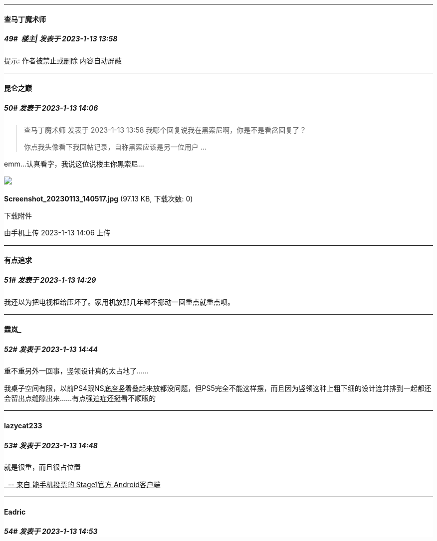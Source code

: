 *****

####  查马丁魔术师  
##### 49#         楼主| 发表于 2023-1-13 13:58

提示: 作者被禁止或删除 内容自动屏蔽

*****

####  昆仑之巅  
##### 50#       发表于 2023-1-13 14:06

<blockquote>查马丁魔术师 发表于 2023-1-13 13:58
我哪个回复说我在黑索尼啊，你是不是看岔回复了？

你点我头像看下我回帖记录，自称黑索应该是另一位用户 ...</blockquote>
emm...认真看字，我说这位说楼主你黑索尼...

<img src="https://img.saraba1st.com/forum/202301/13/140617c1y526r22zhi2z6y.jpg" referrerpolicy="no-referrer">

<strong>Screenshot_20230113_140517.jpg</strong> (97.13 KB, 下载次数: 0)

下载附件

由手机上传
2023-1-13 14:06 上传

*****

####  有点追求  
##### 51#       发表于 2023-1-13 14:29

我还以为把电视柜给压坏了。家用机放那几年都不挪动一回重点就重点呗。

*****

####  霖岚_  
##### 52#       发表于 2023-1-13 14:44

重不重另外一回事，竖领设计真的太占地了……

我桌子空间有限，以前PS4跟NS底座竖着叠起来放都没问题，但PS5完全不能这样摆，而且因为竖领这种上粗下细的设计连并排到一起都还会留出点缝隙出来……有点强迫症还挺看不顺眼的

*****

####  lazycat233  
##### 53#       发表于 2023-1-13 14:48

就是很重，而且很占位置

[  -- 来自 能手机投票的 Stage1官方 Android客户端](https://www.coolapk.com/apk/140634)

*****

####  Eadric  
##### 54#       发表于 2023-1-13 14:53
